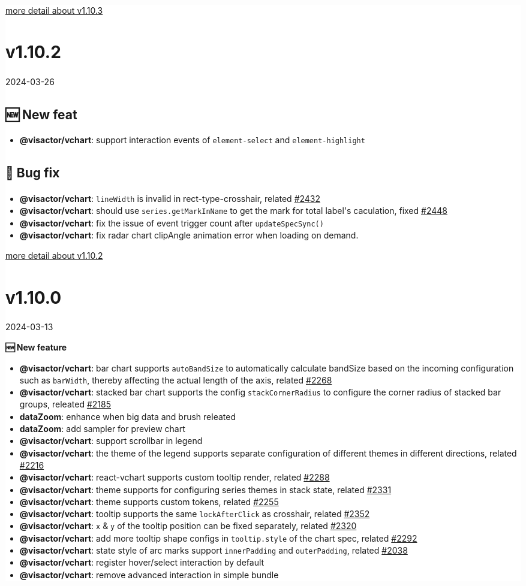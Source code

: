 [more detail about v1.10.3](https://github.com/VisActor/VChart/releases/tag/v1.10.3)

# v1.10.2

2024-03-26

## 🆕 New feat

- **@visactor/vchart**: support interaction events of `element-select` and `element-highlight`

## 🐛 Bug fix

- **@visactor/vchart**: `lineWidth` is invalid in rect-type-crosshair, related [#2432](https://github.com/VisActor/VChart/issues/2432)
- **@visactor/vchart**: should use `series.getMarkInName` to get the mark for total label's caculation, fixed [#2448](https://github.com/VisActor/VChart/issues/2448)
- **@visactor/vchart**: fix the issue of event trigger count after `updateSpecSync()`
- **@visactor/vchart**: fix radar chart clipAngle animation error when loading on demand.

[more detail about v1.10.2](https://github.com/VisActor/VChart/releases/tag/v1.10.2)

# v1.10.0

2024-03-13

**🆕 New feature**

- **@visactor/vchart**: bar chart supports `autoBandSize` to automatically calculate bandSize based on the incoming configuration such as `barWidth`, thereby affecting the actual length of the axis, related [#2268](https://github.com/VisActor/VChart/issues/2268)
- **@visactor/vchart**: stacked bar chart supports the config `stackCornerRadius` to configure the corner radius of stacked bar groups, releated [#2185](https://github.com/VisActor/VChart/issues/2185)
- **dataZoom**: enhance when big data and brush releated
- **dataZoom**: add sampler for preview chart
- **@visactor/vchart**: support scrollbar in legend
- **@visactor/vchart**: the theme of the legend supports separate configuration of different themes in different directions, related [#2216](https://github.com/VisActor/VChart/issues/2216)
- **@visactor/vchart**: react-vchart supports custom tooltip render, related [#2288](https://github.com/VisActor/VChart/issues/2288)
- **@visactor/vchart**: theme supports for configuring series themes in stack state, related [#2331](https://github.com/VisActor/VChart/issues/2331)
- **@visactor/vchart**: theme supports custom tokens, related [#2255](https://github.com/VisActor/VChart/issues/2255)
- **@visactor/vchart**: tooltip supports the same `lockAfterClick` as crosshair, related [#2352](https://github.com/VisActor/VChart/issues/2352)
- **@visactor/vchart**: `x` & `y` of the tooltip position can be fixed separately, related [#2320](https://github.com/VisActor/VChart/issues/2320)
- **@visactor/vchart**: add more tooltip shape configs in `tooltip.style` of the chart spec, related [#2292](https://github.com/VisActor/VChart/issues/2292)
- **@visactor/vchart**: state style of arc marks support `innerPadding` and `outerPadding`, related [#2038](https://github.com/VisActor/VChart/issues/2038)
- **@visactor/vchart**: register hover/select interaction by default
- **@visactor/vchart**: remove advanced interaction in simple bundle
